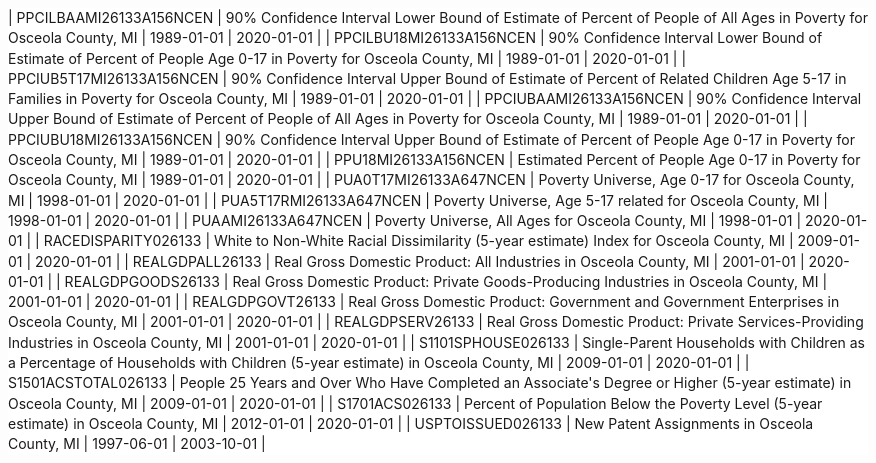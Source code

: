 | PPCILBAAMI26133A156NCEN   | 90% Confidence Interval Lower Bound of Estimate of Percent of People of All Ages in Poverty for Osceola County, MI                                                          | 1989-01-01          | 2020-01-01        |
| PPCILBU18MI26133A156NCEN  | 90% Confidence Interval Lower Bound of Estimate of Percent of People Age 0-17 in Poverty for Osceola County, MI                                                             | 1989-01-01          | 2020-01-01        |
| PPCIUB5T17MI26133A156NCEN | 90% Confidence Interval Upper Bound of Estimate of Percent of Related Children Age 5-17 in Families in Poverty for Osceola County, MI                                       | 1989-01-01          | 2020-01-01        |
| PPCIUBAAMI26133A156NCEN   | 90% Confidence Interval Upper Bound of Estimate of Percent of People of All Ages in Poverty for Osceola County, MI                                                          | 1989-01-01          | 2020-01-01        |
| PPCIUBU18MI26133A156NCEN  | 90% Confidence Interval Upper Bound of Estimate of Percent of People Age 0-17 in Poverty for Osceola County, MI                                                             | 1989-01-01          | 2020-01-01        |
| PPU18MI26133A156NCEN      | Estimated Percent of People Age 0-17 in Poverty for Osceola County, MI                                                                                                      | 1989-01-01          | 2020-01-01        |
| PUA0T17MI26133A647NCEN    | Poverty Universe, Age 0-17 for Osceola County, MI                                                                                                                           | 1998-01-01          | 2020-01-01        |
| PUA5T17RMI26133A647NCEN   | Poverty Universe, Age 5-17 related for Osceola County, MI                                                                                                                   | 1998-01-01          | 2020-01-01        |
| PUAAMI26133A647NCEN       | Poverty Universe, All Ages for Osceola County, MI                                                                                                                           | 1998-01-01          | 2020-01-01        |
| RACEDISPARITY026133       | White to Non-White Racial Dissimilarity (5-year estimate) Index for Osceola County, MI                                                                                      | 2009-01-01          | 2020-01-01        |
| REALGDPALL26133           | Real Gross Domestic Product: All Industries in Osceola County, MI                                                                                                           | 2001-01-01          | 2020-01-01        |
| REALGDPGOODS26133         | Real Gross Domestic Product: Private Goods-Producing Industries in Osceola County, MI                                                                                       | 2001-01-01          | 2020-01-01        |
| REALGDPGOVT26133          | Real Gross Domestic Product: Government and Government Enterprises in Osceola County, MI                                                                                    | 2001-01-01          | 2020-01-01        |
| REALGDPSERV26133          | Real Gross Domestic Product: Private Services-Providing Industries in Osceola County, MI                                                                                    | 2001-01-01          | 2020-01-01        |
| S1101SPHOUSE026133        | Single-Parent Households with Children as a Percentage of Households with Children (5-year estimate) in Osceola County, MI                                                  | 2009-01-01          | 2020-01-01        |
| S1501ACSTOTAL026133       | People 25 Years and Over Who Have Completed an Associate's Degree or Higher (5-year estimate) in Osceola County, MI                                                         | 2009-01-01          | 2020-01-01        |
| S1701ACS026133            | Percent of Population Below the Poverty Level (5-year estimate) in Osceola County, MI                                                                                       | 2012-01-01          | 2020-01-01        |
| USPTOISSUED026133         | New Patent Assignments in Osceola County, MI                                                                                                                                | 1997-06-01          | 2003-10-01        |